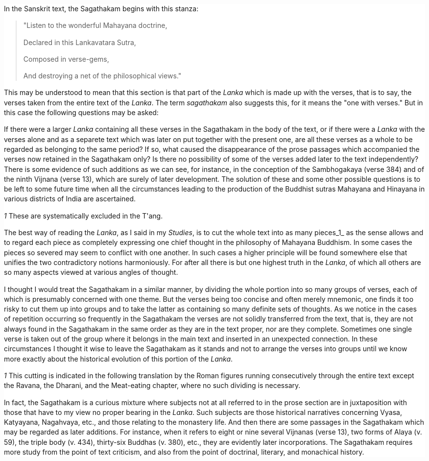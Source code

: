 In the Sanskrit text, the Sagathakam begins with this stanza: 
 
<blockquote>"Listen to the wonderful Mahayana doctrine, 
 
Declared in this Lankavatara Sutra, 
 
Composed in verse-gems, 
 
And destroying a net of the philosophical views."</blockquote> 
 
This may be understood to mean that this section is that part of the <em>Lanka</em> which is made up with the verses, that is to say, the verses taken from  the entire text of the <em>Lanka</em>. The term <em>sagathakam</em> also  suggests this, for it means the "one with verses." But in this case the  following questions may be asked: 
 
If there were a larger <em>Lanka</em> containing all these verses in  the Sagathakam in the body of the text, or if there were a <em>Lanka</em> with the verses alone and as a separete text which was later on put  together with the present one, are all these verses as a whole to be  regarded as belonging to the same period? If so, what caused the  disappearance of the prose passages which accompanied the verses now  retained in the Sagathakam only? Is there no possibility of some of the  verses added later to the text independently? There is some evidence of  such additions as we can see, for instance, in the conception of the  Sambhogakaya (verse 384) and of the ninth Vijnana (verse 13), which are  surely of later development. The solution of these and some other  possible questions is to be left to some future time when all the  circumstances leading to the production of the Buddhist sutras Mahayana  and Hinayana in various districts of India are ascertained. 
 
_1_ These are systematically excluded in the T'ang. 
 
The best way of reading the <em>Lanka</em>, as I said in my <em>Studies</em>,  is to cut the whole text into as many pieces_1_ as the sense  allows and to regard each piece as completely expressing one chief  thought in the philosophy of Mahayana Buddhism. In some cases the pieces  so severed may seem to conflict with one another. In such cases a  higher principle will be found somewhere else that unifies the two  contradictory notions harmoniously. For after all there is but one  highest truth in the <em>Lanka</em>, of which all others are so many  aspects viewed at various angles of thought. 
 
I thought I would treat the Sagathakam in a similar manner, by  dividing the whole portion into so many groups of verses, each of which  is presumably concerned with one theme. But the verses being too concise  and often merely mnemonic, one finds it too risky to cut them up into  groups and to take the latter as containing so many definite sets of  thoughts. As we notice in the cases of repetition occurring so  frequently in the Sagathakam the verses are not solidly transferred from  the text, that is, they are not always found in the Sagathakam in the  same order as they are in the text proper, nor are they complete.  Sometimes one single verse is taken out of the group where it belongs in  the main text and inserted in an unexpected connection. In these  circumstances I thought it wise to leave the Sagathakam as it stands and  not to arrange the verses into groups until we know more exactly about  the historical evolution of this portion of the <em>Lanka</em>. 
 
_1_ This cutting is indicated in the following translation  by the Roman figures running consecutively through the entire text  except the Ravana, the Dharani, and the Meat-eating chapter, where no  such dividing is necessary. 
 
In fact, the Sagathakam is a curious mixture where subjects not at  all referred to in the prose section are in juxtaposition with those  that have to my view no proper bearing in the <em>Lanka</em>. Such  subjects are those historical narratives concerning Vyasa, Katyayana,  Nagahvaya, etc., and those relating to the monastery life. And then  there are some passages in the Sagathakam which may be regarded as later  additions. For instance, when it refers to eight or nine several  Vijnanas (verse 13), two forms of Alaya (v. 59), the triple body (v.  434), thirty-six Buddhas (v. 380), etc., they are evidently later  incorporations. The Sagathakam requires more study from the point of  text criticism, and also from the point of doctrinal, literary, and  monachical history. 
 